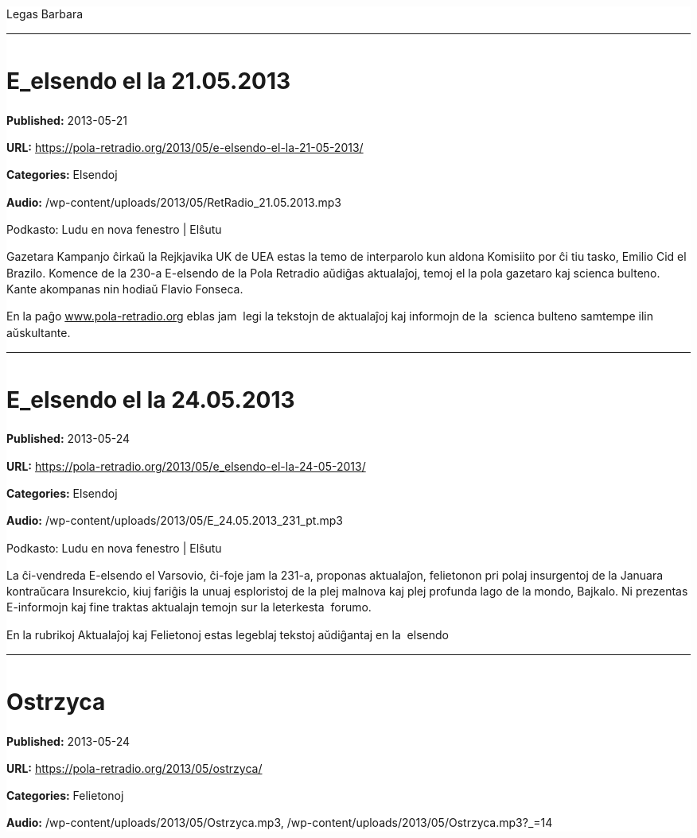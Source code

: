 Legas Barbara


---

# E_elsendo el la 21.05.2013

**Published:** 2013-05-21

**URL:** https://pola-retradio.org/2013/05/e-elsendo-el-la-21-05-2013/

**Categories:** Elsendoj

**Audio:** /wp-content/uploads/2013/05/RetRadio_21.05.2013.mp3

Podkasto: Ludu en nova fenestro | Elŝutu

Gazetara Kampanjo ĉirkaŭ la Rejkjavika UK de UEA estas la temo de interparolo kun aldona Komisiito por ĉi tiu tasko, Emilio Cid el Brazilo. Komence de la 230-a E-elsendo de la Pola Retradio aŭdiĝas aktualaĵoj, temoj el la pola gazetaro kaj scienca bulteno. Kante akompanas nin hodiaŭ Flavio Fonseca.

En la paĝo www.pola-retradio.org eblas jam  legi la tekstojn de aktualaĵoj kaj informojn de la  scienca bulteno samtempe ilin aŭskultante.


---

# E_elsendo el la 24.05.2013

**Published:** 2013-05-24

**URL:** https://pola-retradio.org/2013/05/e_elsendo-el-la-24-05-2013/

**Categories:** Elsendoj

**Audio:** /wp-content/uploads/2013/05/E_24.05.2013_231_pt.mp3

Podkasto: Ludu en nova fenestro | Elŝutu

La ĉi-vendreda E-elsendo el Varsovio, ĉi-foje jam la 231-a, proponas aktualaĵon, felietonon pri polaj insurgentoj de la Januara kontraŭcara Insurekcio, kiuj fariĝis la unuaj esploristoj de la plej malnova kaj plej profunda lago de la mondo, Bajkalo. Ni prezentas E-informojn kaj fine traktas aktualajn temojn sur la leterkesta  forumo.

En la rubrikoj Aktualaĵoj kaj Felietonoj estas legeblaj tekstoj aŭdiĝantaj en la  elsendo


---

# Ostrzyca

**Published:** 2013-05-24

**URL:** https://pola-retradio.org/2013/05/ostrzyca/

**Categories:** Felietonoj

**Audio:** /wp-content/uploads/2013/05/Ostrzyca.mp3, /wp-content/uploads/2013/05/Ostrzyca.mp3?_=14
